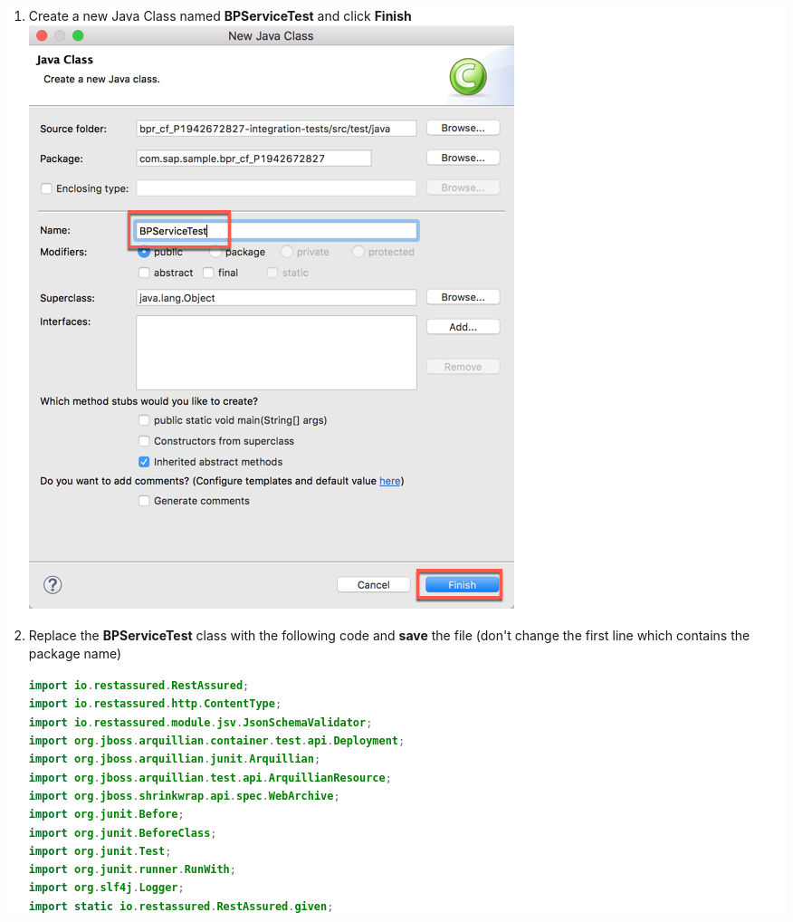 1. Create a new Java Class named **BPServiceTest** and click **Finish**  
	![](images/45.png)

1. Replace the **BPServiceTest** class with the following code and **save** the file (don't change the first line which contains the package name)

	```java
	import io.restassured.RestAssured;
	import io.restassured.http.ContentType;
	import io.restassured.module.jsv.JsonSchemaValidator;
	import org.jboss.arquillian.container.test.api.Deployment;
	import org.jboss.arquillian.junit.Arquillian;
	import org.jboss.arquillian.test.api.ArquillianResource;
	import org.jboss.shrinkwrap.api.spec.WebArchive;
	import org.junit.Before;
	import org.junit.BeforeClass;
	import org.junit.Test;
	import org.junit.runner.RunWith;
	import org.slf4j.Logger;
	import static io.restassured.RestAssured.given;
	